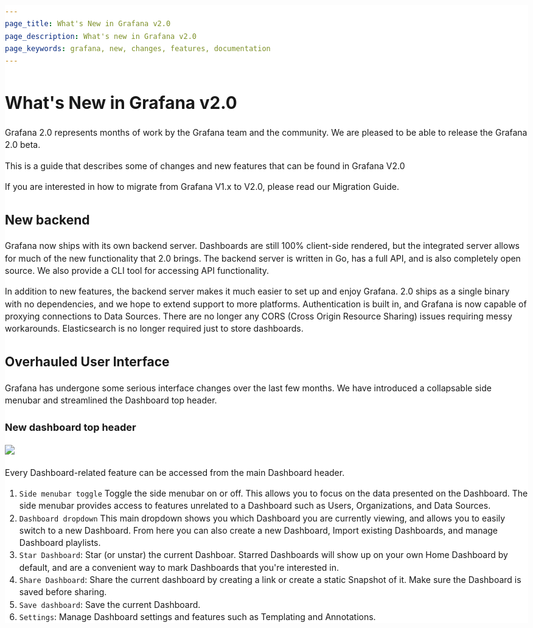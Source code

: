 ```yaml
---
page_title: What's New in Grafana v2.0
page_description: What's new in Grafana v2.0
page_keywords: grafana, new, changes, features, documentation
---
```


# What's New in Grafana v2.0

Grafana 2.0 represents months of work by the Grafana team and the community. We are pleased to be able to release the Grafana 2.0 beta.

This is a guide that describes some of changes and new features that can be found in Grafana V2.0

If you are interested in how to migrate from Grafana V1.x to V2.0, please read our Migration Guide.

## New backend

Grafana now ships with its own backend server. Dashboards are still 100% client-side rendered, but the integrated server allows for much of the new functionality that 2.0 brings. The backend server is written in Go, has a full API, and is also completely open source. We also provide a CLI tool for accessing API functionality.

In addition to new features, the backend server makes it much easier to set up and enjoy Grafana. 2.0 ships as a single binary with no dependencies, and we hope to extend support to more platforms. Authentication is built in, and Grafana is now capable of proxying connections to Data Sources. There are no longer any CORS (Cross Origin Resource Sharing) issues requiring messy workarounds. Elasticsearch is no longer required just to store dashboards.

## Overhauled User Interface

Grafana has undergone some serious interface changes over the last few months. We have introduced a collapsable side menubar and streamlined the Dashboard top header.

### New dashboard top header
<img class="no-shadow" src="/img/v2/v2_top_nav_annotated.png">

Every Dashboard-related feature can be accessed from the main Dashboard header.

1. `Side menubar toggle` Toggle the side menubar on or off. This allows you to focus on the data presented on the Dashboard. The side menubar provides access to features unrelated to a Dashboard such as Users, Organizations, and Data Sources.
2. `Dashboard dropdown` This main dropdown shows you which Dashboard you are currently viewing, and allows you to easily switch to a new Dashboard. From here you can also create a new Dashboard, Import existing Dashboards, and manage Dashboard playlists. 
3. `Star Dashboard`: Star (or unstar) the current Dashboar. Starred Dashboards will show up on your own Home Dashboard by default, and are a convenient way to mark Dashboards that you're interested in.
4. `Share Dashboard`: Share the current dashboard by creating a link or create a static Snapshot of it. Make sure the Dashboard is saved before sharing.
5. `Save dashboard`: Save the current Dashboard. 
6. `Settings`: Manage Dashboard settings and features such as Templating and Annotations. 
